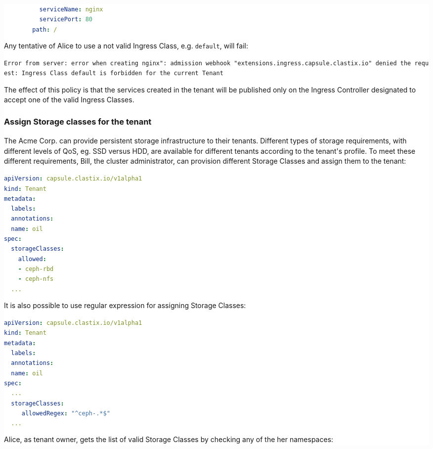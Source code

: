 ```yaml
          serviceName: nginx
          servicePort: 80
        path: /
```

Any tentative of Alice to use a not valid Ingress Class, e.g. `default`, will fail:

```
Error from server: error when creating nginx": admission webhook "extensions.ingress.capsule.clastix.io" denied the request: Ingress Class default is forbidden for the current Tenant
```

The effect of this policy is that the services created in the tenant will be published only on the Ingress Controller designated to accept one of the valid Ingress Classes.

### Assign Storage classes for the tenant
The Acme Corp. can provide persistent storage infrastructure to their tenants. Different types of storage requirements, with different levels of QoS, eg. SSD versus HDD, are available for different tenants according to the tenant's profile. To meet these different requirements, Bill, the cluster administrator, can provision different Storage Classes and assign them to the tenant:

```yaml
apiVersion: capsule.clastix.io/v1alpha1
kind: Tenant
metadata:
  labels:
  annotations:
  name: oil
spec:
  storageClasses:
    allowed:
    - ceph-rbd
    - ceph-nfs
  ...
```

It is also possible to use regular expression for assigning Storage Classes:

```yaml
apiVersion: capsule.clastix.io/v1alpha1
kind: Tenant
metadata:
  labels:
  annotations:
  name: oil
spec:
  ...
  storageClasses:
     allowedRegex: "^ceph-.*$"
  ...
```

Alice, as tenant owner, gets the list of valid Storage Classes by checking any of the her namespaces:
